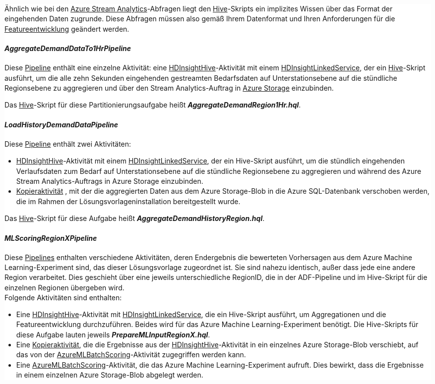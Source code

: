 Ähnlich wie bei den [Azure Stream Analytics](#azure-stream-analytics-1)-Abfragen liegt den [Hive](http://blogs.msdn.com/b/bigdatasupport/archive/2013/11/11/get-started-with-hive-on-hdinsight.aspx)-Skripts ein implizites Wissen über das Format der eingehenden Daten zugrunde. Diese Abfragen müssen also gemäß Ihrem Datenformat und Ihren Anforderungen für die [Featureentwicklung](machine-learning/machine-learning-feature-selection-and-engineering.md) geändert werden.

#### <a name="aggregatedemanddatato1hrpipeline"></a>*AggregateDemandDataTo1HrPipeline*
Diese [Pipeline](data-factory/data-factory-create-pipelines.md) enthält eine einzelne Aktivität: eine [HDInsightHive](data-factory/data-factory-hive-activity.md)-Aktivität mit einem [HDInsightLinkedService](https://msdn.microsoft.com/library/azure/dn893526.aspx), der ein [Hive](http://blogs.msdn.com/b/bigdatasupport/archive/2013/11/11/get-started-with-hive-on-hdinsight.aspx)-Skript ausführt, um die alle zehn Sekunden eingehenden gestreamten Bedarfsdaten auf Unterstationsebene auf die stündliche Regionsebene zu aggregieren und über den Stream Analytics-Auftrag in [Azure Storage](https://azure.microsoft.com/services/storage/) einzubinden.

Das [Hive](http://blogs.msdn.com/b/bigdatasupport/archive/2013/11/11/get-started-with-hive-on-hdinsight.aspx)-Skript für diese Partitionierungsaufgabe heißt ***AggregateDemandRegion1Hr.hql***.

#### <a name="loadhistorydemanddatapipeline"></a>*LoadHistoryDemandDataPipeline*
Diese [Pipeline](data-factory/data-factory-create-pipelines.md) enthält zwei Aktivitäten:

* [HDInsightHive](data-factory/data-factory-hive-activity.md)-Aktivität mit einem [HDInsightLinkedService](https://msdn.microsoft.com/library/azure/dn893526.aspx), der ein Hive-Skript ausführt, um die stündlich eingehenden Verlaufsdaten zum Bedarf auf Unterstationsebene auf die stündliche Regionsebene zu aggregieren und während des Azure Stream Analytics-Auftrags in Azure Storage einzubinden.
* [Kopieraktivität](https://msdn.microsoft.com/library/azure/dn835035.aspx) , mit der die aggregierten Daten aus dem Azure Storage-Blob in die Azure SQL-Datenbank verschoben werden, die im Rahmen der Lösungsvorlageninstallation bereitgestellt wurde.

Das [Hive](http://blogs.msdn.com/b/bigdatasupport/archive/2013/11/11/get-started-with-hive-on-hdinsight.aspx)-Skript für diese Aufgabe heißt ***AggregateDemandHistoryRegion.hql***.

#### <a name="mlscoringregionxpipeline"></a>*MLScoringRegionXPipeline*
Diese [Pipelines](data-factory/data-factory-create-pipelines.md) enthalten verschiedene Aktivitäten, deren Endergebnis die bewerteten Vorhersagen aus dem Azure Machine Learning-Experiment sind, das dieser Lösungsvorlage zugeordnet ist. Sie sind nahezu identisch, außer dass jede eine andere Region verarbeitet. Dies geschieht über eine jeweils unterschiedliche RegionID, die in der ADF-Pipeline und im Hive-Skript für die einzelnen Regionen übergeben wird.  
Folgende Aktivitäten sind enthalten:

* Eine [HDInsightHive](data-factory/data-factory-hive-activity.md)-Aktivität mit [HDInsightLinkedService](https://msdn.microsoft.com/library/azure/dn893526.aspx), die ein Hive-Skript ausführt, um Aggregationen und die Featureentwicklung durchzuführen. Beides wird für das Azure Machine Learning-Experiment benötigt. Die Hive-Skripts für diese Aufgabe lauten jeweils ***PrepareMLInputRegionX.hql***.
* Eine [Kopieraktivität](https://msdn.microsoft.com/library/azure/dn835035.aspx), die die Ergebnisse aus der [HDInsightHive](data-factory/data-factory-hive-activity.md)-Aktivität in ein einzelnes Azure Storage-Blob verschiebt, auf das von der [AzureMLBatchScoring](https://msdn.microsoft.com/library/azure/dn894009.aspx)-Aktivität zugegriffen werden kann.
* Eine [AzureMLBatchScoring](https://msdn.microsoft.com/library/azure/dn894009.aspx)-Aktivität, die das Azure Machine Learning-Experiment aufruft. Dies bewirkt, dass die Ergebnisse in einem einzelnen Azure Storage-Blob abgelegt werden.
